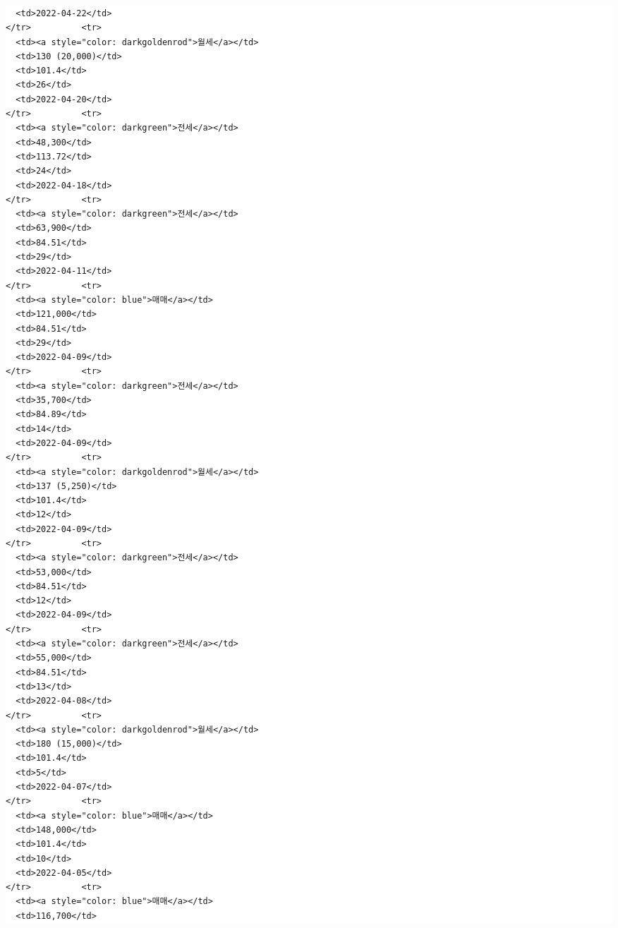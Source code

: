       <td>2022-04-22</td>
    </tr>          <tr>
      <td><a style="color: darkgoldenrod">월세</a></td>
      <td>130 (20,000)</td>
      <td>101.4</td>
      <td>26</td>
      <td>2022-04-20</td>
    </tr>          <tr>
      <td><a style="color: darkgreen">전세</a></td>
      <td>48,300</td>
      <td>113.72</td>
      <td>24</td>
      <td>2022-04-18</td>
    </tr>          <tr>
      <td><a style="color: darkgreen">전세</a></td>
      <td>63,900</td>
      <td>84.51</td>
      <td>29</td>
      <td>2022-04-11</td>
    </tr>          <tr>
      <td><a style="color: blue">매매</a></td>
      <td>121,000</td>
      <td>84.51</td>
      <td>29</td>
      <td>2022-04-09</td>
    </tr>          <tr>
      <td><a style="color: darkgreen">전세</a></td>
      <td>35,700</td>
      <td>84.89</td>
      <td>14</td>
      <td>2022-04-09</td>
    </tr>          <tr>
      <td><a style="color: darkgoldenrod">월세</a></td>
      <td>137 (5,250)</td>
      <td>101.4</td>
      <td>12</td>
      <td>2022-04-09</td>
    </tr>          <tr>
      <td><a style="color: darkgreen">전세</a></td>
      <td>53,000</td>
      <td>84.51</td>
      <td>12</td>
      <td>2022-04-09</td>
    </tr>          <tr>
      <td><a style="color: darkgreen">전세</a></td>
      <td>55,000</td>
      <td>84.51</td>
      <td>13</td>
      <td>2022-04-08</td>
    </tr>          <tr>
      <td><a style="color: darkgoldenrod">월세</a></td>
      <td>180 (15,000)</td>
      <td>101.4</td>
      <td>5</td>
      <td>2022-04-07</td>
    </tr>          <tr>
      <td><a style="color: blue">매매</a></td>
      <td>148,000</td>
      <td>101.4</td>
      <td>10</td>
      <td>2022-04-05</td>
    </tr>          <tr>
      <td><a style="color: blue">매매</a></td>
      <td>116,700</td>